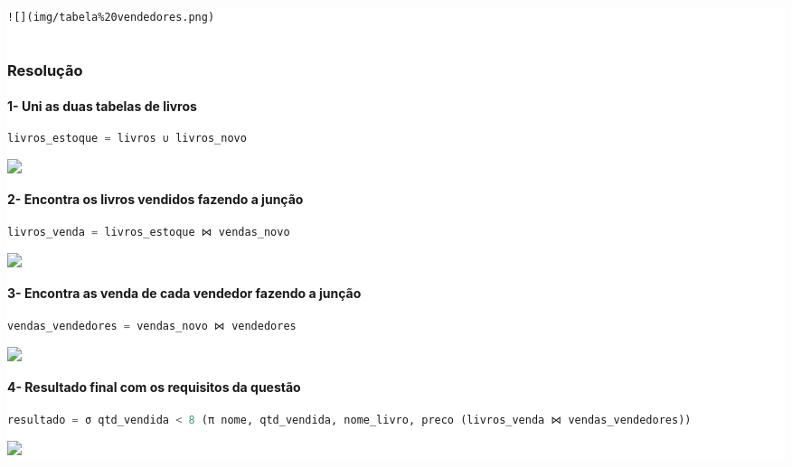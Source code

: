     ![](img/tabela%20vendedores.png)
#
### **Resolução**

**1- Uni as duas tabelas de livros**
```sql
livros_estoque = livros ∪ livros_novo
```
![](img/uniao%20tabela%20livros%20com%20livros_novo.PNG)

**2- Encontra os livros vendidos fazendo a junção**
```sql
livros_venda = livros_estoque ⋈ vendas_novo
```
![](img/juncao%20livros_estoque%20com%20vendas_novo.png)

**3- Encontra as venda de cada vendedor fazendo a junção**
```sql
vendas_vendedores = vendas_novo ⋈ vendedores
```
![](img/juncao%20vendas_novo%20com%20vendedores.png)

**4- Resultado final com os requisitos da questão**
```sql
resultado = σ qtd_vendida < 8 (π nome, qtd_vendida, nome_livro, preco (livros_venda ⋈ vendas_vendedores))
```
![](img/resultado%20final.png)